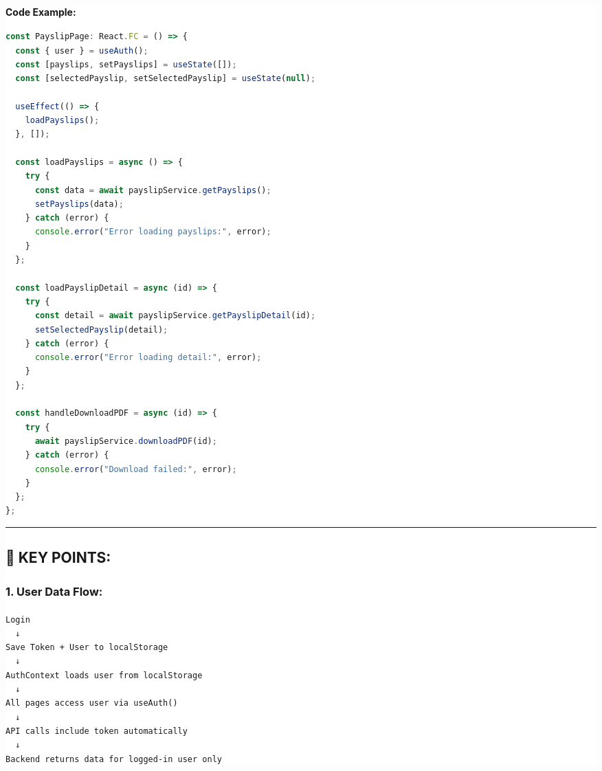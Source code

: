 **Code Example:**

```typescript
const PayslipPage: React.FC = () => {
  const { user } = useAuth();
  const [payslips, setPayslips] = useState([]);
  const [selectedPayslip, setSelectedPayslip] = useState(null);

  useEffect(() => {
    loadPayslips();
  }, []);

  const loadPayslips = async () => {
    try {
      const data = await payslipService.getPayslips();
      setPayslips(data);
    } catch (error) {
      console.error("Error loading payslips:", error);
    }
  };

  const loadPayslipDetail = async (id) => {
    try {
      const detail = await payslipService.getPayslipDetail(id);
      setSelectedPayslip(detail);
    } catch (error) {
      console.error("Error loading detail:", error);
    }
  };

  const handleDownloadPDF = async (id) => {
    try {
      await payslipService.downloadPDF(id);
    } catch (error) {
      console.error("Download failed:", error);
    }
  };
};
```

---

## 🔑 **KEY POINTS:**

### **1. User Data Flow:**

```
Login
  ↓
Save Token + User to localStorage
  ↓
AuthContext loads user from localStorage
  ↓
All pages access user via useAuth()
  ↓
API calls include token automatically
  ↓
Backend returns data for logged-in user only
```
